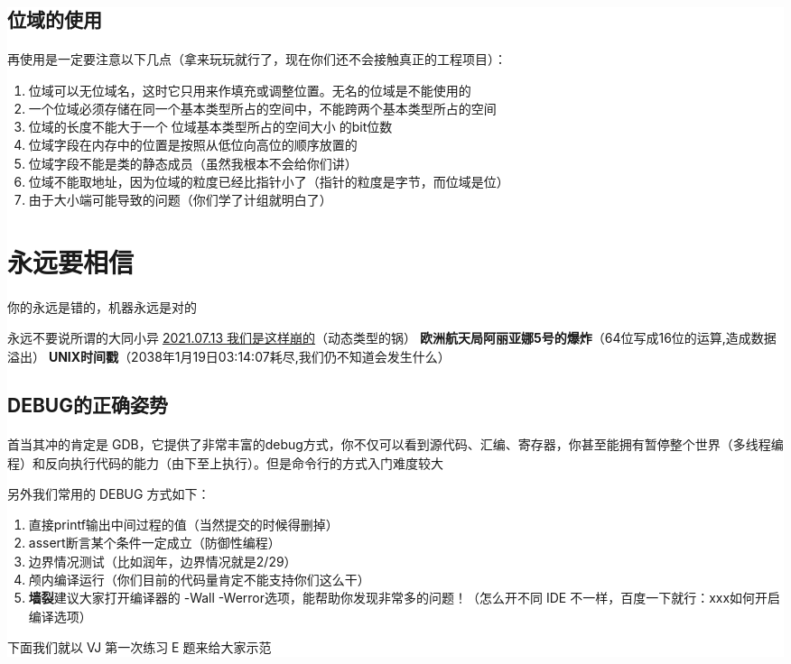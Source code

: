 ## 位域的使用

再使用是一定要注意以下几点（拿来玩玩就行了，现在你们还不会接触真正的工程项目）：

1. 位域可以无位域名，这时它只用来作填充或调整位置。无名的位域是不能使用的
2. 一个位域必须存储在同一个基本类型所占的空间中，不能跨两个基本类型所占的空间
3. 位域的长度不能大于一个 位域基本类型所占的空间大小 的bit位数
4. 位域字段在内存中的位置是按照从低位向高位的顺序放置的
5. 位域字段不能是类的静态成员（虽然我根本不会给你们讲）
6. 位域不能取地址，因为位域的粒度已经比指针小了（指针的粒度是字节，而位域是位）
7. 由于大小端可能导致的问题（你们学了计组就明白了）

# 永远要相信

你的永远是错的，机器永远是对的

永远不要说所谓的大同小异
[2021.07.13 我们是这样崩的](https://www.bilibili.com/read/cv17521097)（动态类型的锅）
**欧洲航天局阿丽亚娜5号的爆炸**（64位写成16位的运算,造成数据溢出）
**UNIX时间戳**（2038年1月19日03:14:07耗尽,我们仍不知道会发生什么）

## DEBUG的正确姿势

首当其冲的肯定是 GDB，它提供了非常丰富的debug方式，你不仅可以看到源代码、汇编、寄存器，你甚至能拥有暂停整个世界（多线程编程）和反向执行代码的能力（由下至上执行）。但是命令行的方式入门难度较大

另外我们常用的 DEBUG 方式如下：
1. 直接printf输出中间过程的值（当然提交的时候得删掉）
2. assert断言某个条件一定成立（防御性编程）
3. 边界情况测试（比如润年，边界情况就是2/29）
4. 颅内编译运行（你们目前的代码量肯定不能支持你们这么干）
5. **墙裂**建议大家打开编译器的 -Wall -Werror选项，能帮助你发现非常多的问题！（怎么开不同 IDE 不一样，百度一下就行：xxx如何开启编译选项）

下面我们就以 VJ 第一次练习 E 题来给大家示范